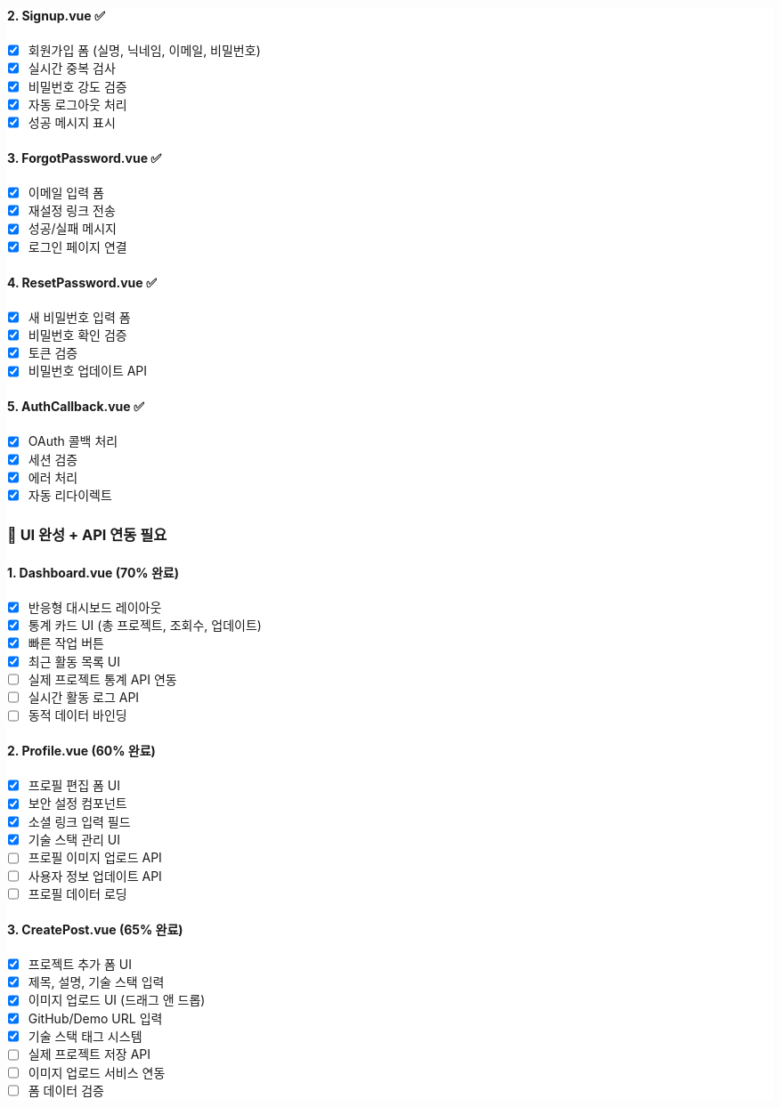 #### 2. **Signup.vue** ✅
- [x] 회원가입 폼 (실명, 닉네임, 이메일, 비밀번호)
- [x] 실시간 중복 검사
- [x] 비밀번호 강도 검증
- [x] 자동 로그아웃 처리
- [x] 성공 메시지 표시

#### 3. **ForgotPassword.vue** ✅
- [x] 이메일 입력 폼
- [x] 재설정 링크 전송
- [x] 성공/실패 메시지
- [x] 로그인 페이지 연결

#### 4. **ResetPassword.vue** ✅
- [x] 새 비밀번호 입력 폼
- [x] 비밀번호 확인 검증
- [x] 토큰 검증
- [x] 비밀번호 업데이트 API

#### 5. **AuthCallback.vue** ✅
- [x] OAuth 콜백 처리
- [x] 세션 검증
- [x] 에러 처리
- [x] 자동 리다이렉트

### 🔄 **UI 완성 + API 연동 필요**

#### 1. **Dashboard.vue** (70% 완료)
- [x] 반응형 대시보드 레이아웃
- [x] 통계 카드 UI (총 프로젝트, 조회수, 업데이트)
- [x] 빠른 작업 버튼
- [x] 최근 활동 목록 UI
- [ ] 실제 프로젝트 통계 API 연동
- [ ] 실시간 활동 로그 API
- [ ] 동적 데이터 바인딩

#### 2. **Profile.vue** (60% 완료)
- [x] 프로필 편집 폼 UI
- [x] 보안 설정 컴포넌트
- [x] 소셜 링크 입력 필드
- [x] 기술 스택 관리 UI
- [ ] 프로필 이미지 업로드 API
- [ ] 사용자 정보 업데이트 API
- [ ] 프로필 데이터 로딩

#### 3. **CreatePost.vue** (65% 완료)
- [x] 프로젝트 추가 폼 UI
- [x] 제목, 설명, 기술 스택 입력
- [x] 이미지 업로드 UI (드래그 앤 드롭)
- [x] GitHub/Demo URL 입력
- [x] 기술 스택 태그 시스템
- [ ] 실제 프로젝트 저장 API
- [ ] 이미지 업로드 서비스 연동
- [ ] 폼 데이터 검증

